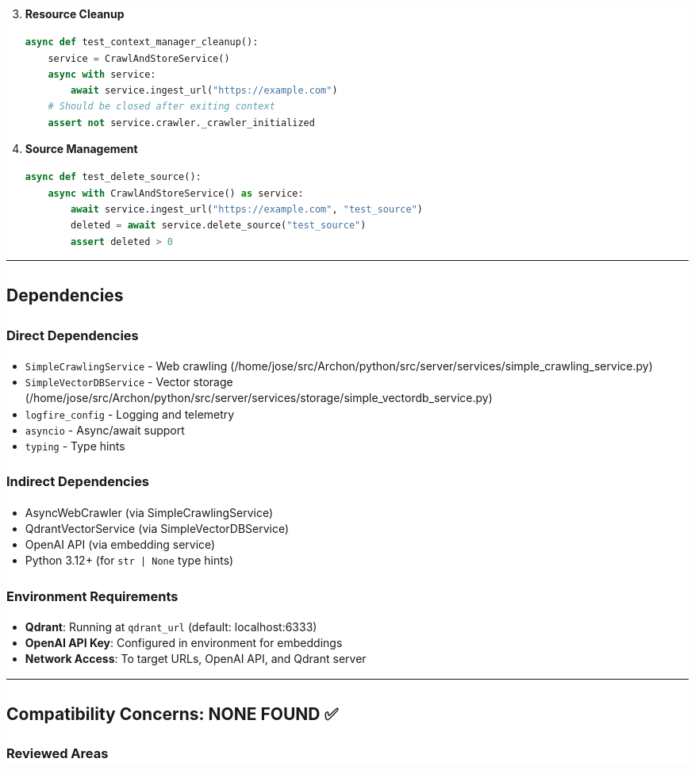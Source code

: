 3. **Resource Cleanup**
   ```python
   async def test_context_manager_cleanup():
       service = CrawlAndStoreService()
       async with service:
           await service.ingest_url("https://example.com")
       # Should be closed after exiting context
       assert not service.crawler._crawler_initialized
   ```

4. **Source Management**
   ```python
   async def test_delete_source():
       async with CrawlAndStoreService() as service:
           await service.ingest_url("https://example.com", "test_source")
           deleted = await service.delete_source("test_source")
           assert deleted > 0
   ```

---

## Dependencies

### Direct Dependencies

- `SimpleCrawlingService` - Web crawling (/home/jose/src/Archon/python/src/server/services/simple_crawling_service.py)
- `SimpleVectorDBService` - Vector storage (/home/jose/src/Archon/python/src/server/services/storage/simple_vectordb_service.py)
- `logfire_config` - Logging and telemetry
- `asyncio` - Async/await support
- `typing` - Type hints

### Indirect Dependencies

- AsyncWebCrawler (via SimpleCrawlingService)
- QdrantVectorService (via SimpleVectorDBService)
- OpenAI API (via embedding service)
- Python 3.12+ (for `str | None` type hints)

### Environment Requirements

- **Qdrant**: Running at `qdrant_url` (default: localhost:6333)
- **OpenAI API Key**: Configured in environment for embeddings
- **Network Access**: To target URLs, OpenAI API, and Qdrant server

---

## Compatibility Concerns: NONE FOUND ✅

### Reviewed Areas
